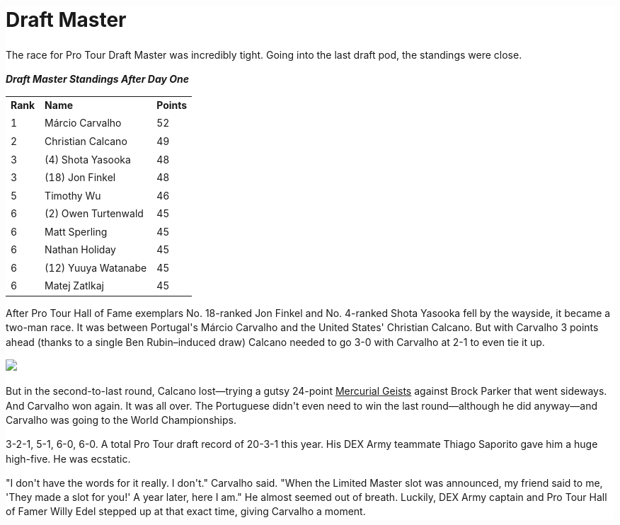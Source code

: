 

Draft Master
============


The race for Pro Tour Draft Master was incredibly tight. Going into the last draft pod, the standings were close.


***Draft Master Standings After Day One***




|  |  |  |
| --- | --- | --- |
| **Rank** | **Name** | **Points** |
| 1 | Márcio Carvalho | 52 |
| 2 | Christian Calcano | 49 |
| 3 | (4) Shota Yasooka | 48 |
| 3 | (18) Jon Finkel | 48 |
| 5 | Timothy Wu | 46 |
| 6 | (2) Owen Turtenwald | 45 |
| 6 | Matt Sperling | 45 |
| 6 | Nathan Holiday | 45 |
| 6 | (12) Yuuya Watanabe | 45 |
| 6 | Matej Zatlkaj | 45 |

After Pro Tour Hall of Fame exemplars No. 18-ranked Jon Finkel and No. 4-ranked Shota Yasooka fell by the wayside, it became a two-man race. It was between Portugal's Márcio Carvalho and the United States' Christian Calcano. But with Carvalho 3 points ahead (thanks to a single Ben Rubin­­–induced draw) Calcano needed to go 3-0 with Carvalho at 2-1 to even tie it up.


![](https://media.wizards.com/2016/events/ptemn/m_PTEMN-20160805-041.jpg)


But in the second-to-last round, Calcano lost—trying a gutsy 24-point [Mercurial Geists](http://gatherer.wizards.com/Pages/Card/Details.aspx?name=Mercurial+Geists) against Brock Parker that went sideways. And Carvalho won again. It was all over. The Portuguese didn't even need to win the last round—although he did anyway—and Carvalho was going to the World Championships.


3-2-1, 5-1, 6-0, 6-0. A total Pro Tour draft record of 20-3-1 this year. His DEX Army teammate Thiago Saporito gave him a huge high-five. He was ecstatic.


"I don't have the words for it really. I don't." Carvalho said. "When the Limited Master slot was announced, my friend said to me, 'They made a slot for you!' A year later, here I am." He almost seemed out of breath. Luckily, DEX Army captain and Pro Tour Hall of Famer Willy Edel stepped up at that exact time, giving Carvalho a moment.
